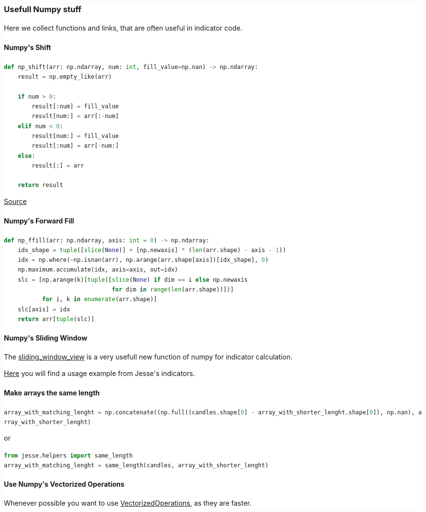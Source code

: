 ### Usefull Numpy stuff

Here we collect functions and links, that are often useful in indicator code.

#### Numpy's Shift

```python
def np_shift(arr: np.ndarray, num: int, fill_value=np.nan) -> np.ndarray:
    result = np.empty_like(arr)

    if num > 0:
        result[:num] = fill_value
        result[num:] = arr[:-num]
    elif num < 0:
        result[num:] = fill_value
        result[:num] = arr[-num:]
    else:
        result[:] = arr

    return result
```
[Source](https://stackoverflow.com/a/42642326/6437437)

#### Numpy's Forward Fill

```python
def np_ffill(arr: np.ndarray, axis: int = 0) -> np.ndarray:
    idx_shape = tuple([slice(None)] + [np.newaxis] * (len(arr.shape) - axis - 1))
    idx = np.where(~np.isnan(arr), np.arange(arr.shape[axis])[idx_shape], 0)
    np.maximum.accumulate(idx, axis=axis, out=idx)
    slc = [np.arange(k)[tuple([slice(None) if dim == i else np.newaxis
                               for dim in range(len(arr.shape))])]
           for i, k in enumerate(arr.shape)]
    slc[axis] = idx
    return arr[tuple(slc)]
```

#### Numpy's Sliding Window

The [sliding_window_view](https://numpy.org/devdocs/reference/generated/numpy.lib.stride_tricks.sliding_window_view.html) is a very usefull new function of numpy for indicator calculation.

[Here](https://github.com/jesse-ai/jesse/blob/21b4438a817f4c2ffcab6b95a8518832e49abb89/jesse/indicators/fwma.py) you will find a usage example from Jesse's indicators.

#### Make arrays the same length

```python
array_with_matching_lenght = np.concatenate((np.full((candles.shape[0] - array_with_shorter_lenght.shape[0]), np.nan), array_with_shorter_lenght)
```
or 
```python
from jesse.helpers import same_length
array_with_matching_lenght = same_length(candles, array_with_shorter_lenght)
```

#### Use Numpy's Vectorized Operations

Whenever possible you want to use [VectorizedOperations](https://www.pythonlikeyoumeanit.com/Module3_IntroducingNumpy/VectorizedOperations.html), as they are faster.
